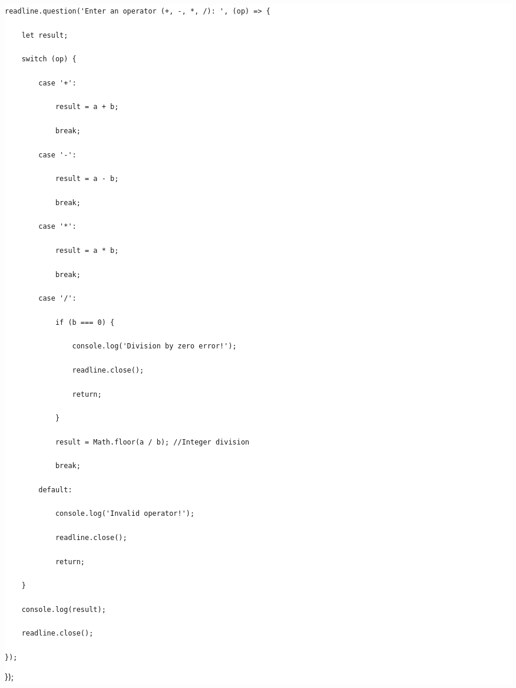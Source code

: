     readline.question('Enter an operator (+, -, *, /): ', (op) => {

        let result;

        switch (op) {

            case '+':

                result = a + b;

                break;

            case '-':

                result = a - b;

                break;

            case '*':

                result = a * b;

                break;

            case '/':

                if (b === 0) {

                    console.log('Division by zero error!');

                    readline.close();

                    return;

                }

                result = Math.floor(a / b); //Integer division

                break;

            default:

                console.log('Invalid operator!');

                readline.close();

                return;

        }

        console.log(result);

        readline.close();

    });

});

